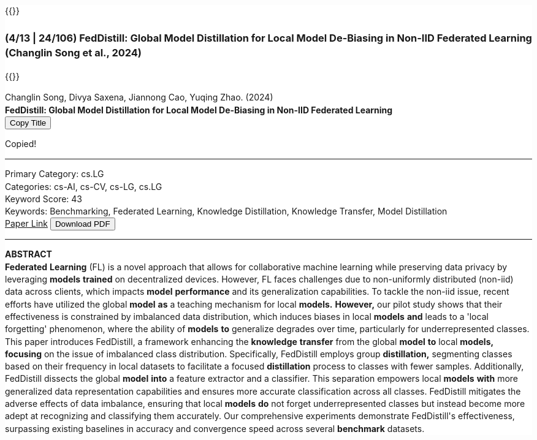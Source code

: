 {{</citation>}}


### (4/13 | 24/106) FedDistill: Global Model Distillation for Local Model De-Biasing in Non-IID Federated Learning (Changlin Song et al., 2024)

{{<citation>}}

Changlin Song, Divya Saxena, Jiannong Cao, Yuqing Zhao. (2024)  
**FedDistill: Global Model Distillation for Local Model De-Biasing in Non-IID Federated Learning**
<br/>
<button class="copy-to-clipboard" title="FedDistill: Global Model Distillation for Local Model De-Biasing in Non-IID Federated Learning" index=24>
  <span class="copy-to-clipboard-item">Copy Title<span>
</button>
<div class="toast toast-copied toast-index-24 align-items-center text-bg-secondary border-0 position-absolute top-0 end-0" role="alert" aria-live="assertive" aria-atomic="true">
  <div class="d-flex">
    <div class="toast-body">
      Copied!
    </div>
  </div>
</div>

---
Primary Category: cs.LG  
Categories: cs-AI, cs-CV, cs-LG, cs.LG  
Keyword Score: 43  
Keywords: Benchmarking, Federated Learning, Knowledge Distillation, Knowledge Transfer, Model Distillation  
<a type="button" class="btn btn-outline-primary" href="http://arxiv.org/abs/2404.09210v1" target="_blank" >Paper Link</a>
<button type="button" class="btn btn-outline-primary download-pdf" url="https://arxiv.org/pdf/2404.09210v1.pdf" filename="2404.09210v1.pdf">Download PDF</button>

---


**ABSTRACT**  
<b>Federated</b> <b>Learning</b> (FL) is a novel approach that allows for collaborative machine learning while preserving data privacy by leveraging <b>models</b> <b>trained</b> on decentralized devices. However, FL faces challenges due to non-uniformly distributed (non-iid) data across clients, which impacts <b>model</b> <b>performance</b> and its generalization capabilities. To tackle the non-iid issue, recent efforts have utilized the global <b>model</b> <b>as</b> a teaching mechanism for local <b>models.</b> <b>However,</b> our pilot study shows that their effectiveness is constrained by imbalanced data distribution, which induces biases in local <b>models</b> <b>and</b> leads to a 'local forgetting' phenomenon, where the ability of <b>models</b> <b>to</b> generalize degrades over time, particularly for underrepresented classes. This paper introduces FedDistill, a framework enhancing the <b>knowledge</b> <b>transfer</b> from the global <b>model</b> <b>to</b> local <b>models,</b> <b>focusing</b> on the issue of imbalanced class distribution. Specifically, FedDistill employs group <b>distillation,</b> segmenting classes based on their frequency in local datasets to facilitate a focused <b>distillation</b> process to classes with fewer samples. Additionally, FedDistill dissects the global <b>model</b> <b>into</b> a feature extractor and a classifier. This separation empowers local <b>models</b> <b>with</b> more generalized data representation capabilities and ensures more accurate classification across all classes. FedDistill mitigates the adverse effects of data imbalance, ensuring that local <b>models</b> <b>do</b> not forget underrepresented classes but instead become more adept at recognizing and classifying them accurately. Our comprehensive experiments demonstrate FedDistill's effectiveness, surpassing existing baselines in accuracy and convergence speed across several <b>benchmark</b> datasets.
